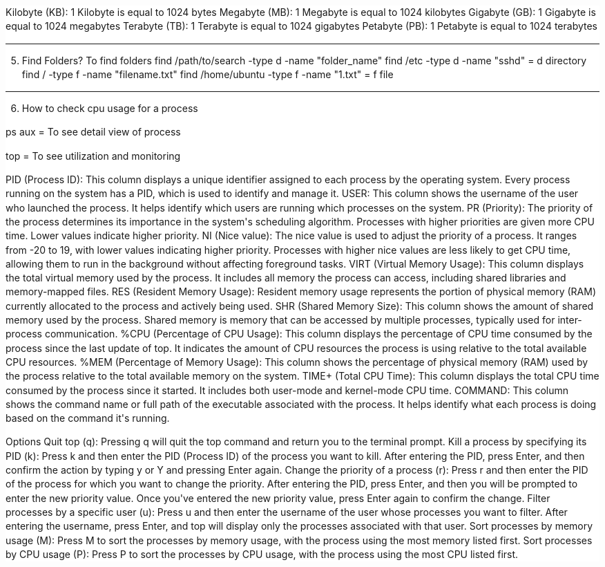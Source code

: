 Kilobyte (KB): 1 Kilobyte is equal to 1024 bytes
Megabyte (MB): 1 Megabyte is equal to 1024 kilobytes
Gigabyte (GB): 1 Gigabyte is equal to 1024 megabytes
Terabyte (TB): 1 Terabyte is equal to 1024 gigabytes
Petabyte (PB): 1 Petabyte is equal to 1024 terabytes

-------------------------------------------------------------------------------------------------------------

5. Find Folders?
To find folders
find /path/to/search -type d -name "folder_name"
find /etc -type d -name "sshd" = d directory 
find / -type f -name "filename.txt"
find /home/ubuntu -type f -name "1.txt" = f file

-------------------------------------------------------------------------------------------------------------

6. How to check cpu usage for a process

ps aux = To see detail view of process

top = To see utilization and monitoring

PID (Process ID): This column displays a unique identifier assigned to each process by the operating system. Every process running on the system has a PID, which is used to identify and manage it.
USER: This column shows the username of the user who launched the process. It helps identify which users are running which processes on the system.
PR (Priority): The priority of the process determines its importance in the system's scheduling algorithm. Processes with higher priorities are given more CPU time. Lower values indicate higher priority.
NI (Nice value): The nice value is used to adjust the priority of a process. It ranges from -20 to 19, with lower values indicating higher priority. Processes with higher nice values are less likely to get CPU time, allowing them to run in the background without affecting foreground tasks.
VIRT (Virtual Memory Usage): This column displays the total virtual memory used by the process. It includes all memory the process can access, including shared libraries and memory-mapped files.
RES (Resident Memory Usage): Resident memory usage represents the portion of physical memory (RAM) currently allocated to the process and actively being used.
SHR (Shared Memory Size): This column shows the amount of shared memory used by the process. Shared memory is memory that can be accessed by multiple processes, typically used for inter-process communication.
%CPU (Percentage of CPU Usage): This column displays the percentage of CPU time consumed by the process since the last update of top. It indicates the amount of CPU resources the process is using relative to the total available CPU resources.
%MEM (Percentage of Memory Usage): This column shows the percentage of physical memory (RAM) used by the process relative to the total available memory on the system.
TIME+ (Total CPU Time): This column displays the total CPU time consumed by the process since it started. It includes both user-mode and kernel-mode CPU time.
COMMAND: This column shows the command name or full path of the executable associated with the process. It helps identify what each process is doing based on the command it's running.

Options
Quit top (q): Pressing q will quit the top command and return you to the terminal prompt.
Kill a process by specifying its PID (k): Press k and then enter the PID (Process ID) of the process you want to kill. After entering the PID, press Enter, and then confirm the action by typing y or Y and pressing Enter again.
Change the priority of a process (r): Press r and then enter the PID of the process for which you want to change the priority. After entering the PID, press Enter, and then you will be prompted to enter the new priority value. Once you've entered the new priority value, press Enter again to confirm the change.
Filter processes by a specific user (u): Press u and then enter the username of the user whose processes you want to filter. After entering the username, press Enter, and top will display only the processes associated with that user.
Sort processes by memory usage (M): Press M to sort the processes by memory usage, with the process using the most memory listed first.
Sort processes by CPU usage (P): Press P to sort the processes by CPU usage, with the process using the most CPU listed first.